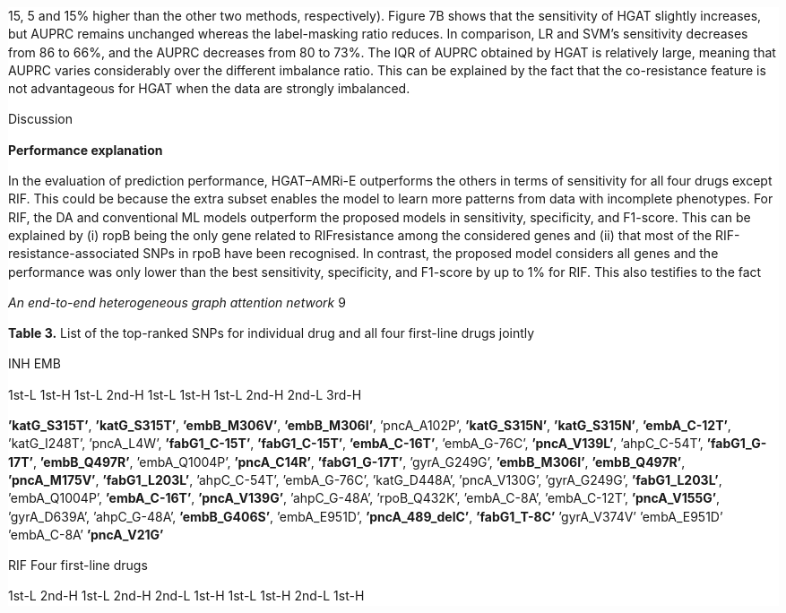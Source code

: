 

15, 5 and 15% higher than the other two methods, respectively).
Figure 7B shows that the sensitivity of HGAT slightly increases,
but AUPRC remains unchanged whereas the label-masking ratio
reduces. In comparison, LR and SVM’s sensitivity decreases from
86 to 66%, and the AUPRC decreases from 80 to 73%. The IQR of
AUPRC obtained by HGAT is relatively large, meaning that AUPRC
varies considerably over the different imbalance ratio. This can
be explained by the fact that the co-resistance feature is not
advantageous for HGAT when the data are strongly imbalanced.


Discussion


**Performance explanation**


In the evaluation of prediction performance, HGAT–AMRi-E outperforms the others in terms of sensitivity for all four drugs
except RIF. This could be because the extra subset enables the
model to learn more patterns from data with incomplete phenotypes. For RIF, the DA and conventional ML models outperform
the proposed models in sensitivity, specificity, and F1-score. This
can be explained by (i) ropB being the only gene related to RIFresistance among the considered genes and (ii) that most of the
RIF-resistance-associated SNPs in rpoB have been recognised.
In contrast, the proposed model considers all genes and the
performance was only lower than the best sensitivity, specificity,
and F1-score by up to 1% for RIF. This also testifies to the fact


_An end-to-end heterogeneous graph attention network_ 9


**Table 3.** List of the top-ranked SNPs for individual drug and all four first-line drugs jointly


INH EMB


1st-L 1st-H 1st-L 2nd-H 1st-L 1st-H 1st-L 2nd-H 2nd-L 3rd-H


**’katG_S315T’**, **’katG_S315T’**, **’embB_M306V’**, **’embB_M306I’**, ’pncA_A102P’,
**’katG_S315N’**, **’katG_S315N’**, **’embA_C-12T’**, ’katG_I248T’, ’pncA_L4W’,
**’fabG1_C-15T’**, **’fabG1_C-15T’**, **’embA_C-16T’**, ’embA_G-76C’, **’pncA_V139L’**,
’ahpC_C-54T’, **’fabG1_G-17T’**, **’embB_Q497R’**, ’embA_Q1004P’, **’pncA_C14R’**,
**’fabG1_G-17T’**, ’gyrA_G249G’, **’embB_M306I’**, **’embB_Q497R’**, **’pncA_M175V’**,
**’fabG1_L203L’**, ’ahpC_C-54T’, ’embA_G-76C’, ’katG_D448A’, ’pncA_V130G’,
’gyrA_G249G’, **’fabG1_L203L’**, ’embA_Q1004P’, **’embA_C-16T’**, **’pncA_V139G’**,
’ahpC_G-48A’, ’rpoB_Q432K’, ’embA_C-8A’, ’embA_C-12T’, **’pncA_V155G’**,
’gyrA_D639A’, ’ahpC_G-48A’, **’embB_G406S’**, ’embA_E951D’, **’pncA_489_delC’**,
**’fabG1_T-8C’** ’gyrA_V374V’ ’embA_E951D’ ’embA_C-8A’ **’pncA_V21G’**


RIF Four first-line drugs


1st-L 2nd-H 1st-L 2nd-H 2nd-L 1st-H 1st-L 1st-H 2nd-L 1st-H
